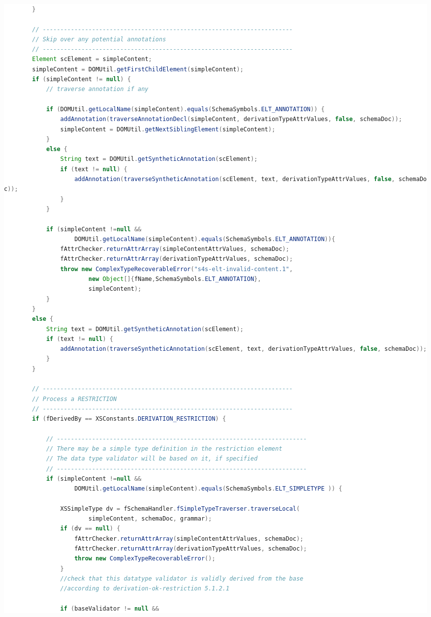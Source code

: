 ```java
        }
        
        // -----------------------------------------------------------------------
        // Skip over any potential annotations
        // -----------------------------------------------------------------------
        Element scElement = simpleContent;
        simpleContent = DOMUtil.getFirstChildElement(simpleContent);
        if (simpleContent != null) {
            // traverse annotation if any
            
            if (DOMUtil.getLocalName(simpleContent).equals(SchemaSymbols.ELT_ANNOTATION)) {
                addAnnotation(traverseAnnotationDecl(simpleContent, derivationTypeAttrValues, false, schemaDoc));
                simpleContent = DOMUtil.getNextSiblingElement(simpleContent);
            }
            else {
                String text = DOMUtil.getSyntheticAnnotation(scElement);
                if (text != null) {
                    addAnnotation(traverseSyntheticAnnotation(scElement, text, derivationTypeAttrValues, false, schemaDoc));
                }
            }
            
            if (simpleContent !=null &&
                    DOMUtil.getLocalName(simpleContent).equals(SchemaSymbols.ELT_ANNOTATION)){
                fAttrChecker.returnAttrArray(simpleContentAttrValues, schemaDoc);
                fAttrChecker.returnAttrArray(derivationTypeAttrValues, schemaDoc);
                throw new ComplexTypeRecoverableError("s4s-elt-invalid-content.1",
                        new Object[]{fName,SchemaSymbols.ELT_ANNOTATION},
                        simpleContent);
            }
        }
        else {
            String text = DOMUtil.getSyntheticAnnotation(scElement);
            if (text != null) {
                addAnnotation(traverseSyntheticAnnotation(scElement, text, derivationTypeAttrValues, false, schemaDoc));
            }
        }
        
        // -----------------------------------------------------------------------
        // Process a RESTRICTION
        // -----------------------------------------------------------------------
        if (fDerivedBy == XSConstants.DERIVATION_RESTRICTION) {
            
            // -----------------------------------------------------------------------
            // There may be a simple type definition in the restriction element
            // The data type validator will be based on it, if specified
            // -----------------------------------------------------------------------
            if (simpleContent !=null &&
                    DOMUtil.getLocalName(simpleContent).equals(SchemaSymbols.ELT_SIMPLETYPE )) {
                
                XSSimpleType dv = fSchemaHandler.fSimpleTypeTraverser.traverseLocal(
                        simpleContent, schemaDoc, grammar);
                if (dv == null) {
                    fAttrChecker.returnAttrArray(simpleContentAttrValues, schemaDoc);
                    fAttrChecker.returnAttrArray(derivationTypeAttrValues, schemaDoc);
                    throw new ComplexTypeRecoverableError();
                }
                //check that this datatype validator is validly derived from the base
                //according to derivation-ok-restriction 5.1.2.1
                
                if (baseValidator != null &&
```